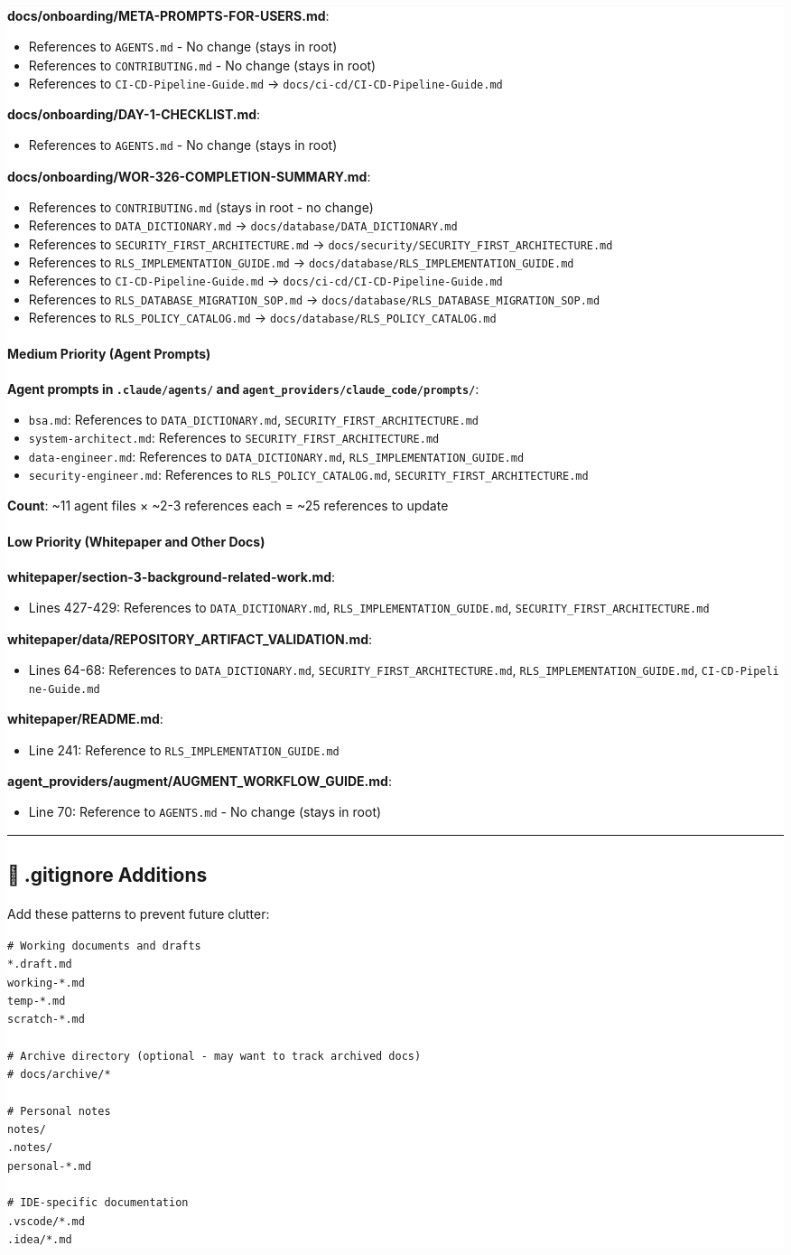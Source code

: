 **docs/onboarding/META-PROMPTS-FOR-USERS.md**:
- References to `AGENTS.md` - No change (stays in root)
- References to `CONTRIBUTING.md` - No change (stays in root)
- References to `CI-CD-Pipeline-Guide.md` → `docs/ci-cd/CI-CD-Pipeline-Guide.md`

**docs/onboarding/DAY-1-CHECKLIST.md**:
- References to `AGENTS.md` - No change (stays in root)

**docs/onboarding/WOR-326-COMPLETION-SUMMARY.md**:
- References to `CONTRIBUTING.md` (stays in root - no change)
- References to `DATA_DICTIONARY.md` → `docs/database/DATA_DICTIONARY.md`
- References to `SECURITY_FIRST_ARCHITECTURE.md` → `docs/security/SECURITY_FIRST_ARCHITECTURE.md`
- References to `RLS_IMPLEMENTATION_GUIDE.md` → `docs/database/RLS_IMPLEMENTATION_GUIDE.md`
- References to `CI-CD-Pipeline-Guide.md` → `docs/ci-cd/CI-CD-Pipeline-Guide.md`
- References to `RLS_DATABASE_MIGRATION_SOP.md` → `docs/database/RLS_DATABASE_MIGRATION_SOP.md`
- References to `RLS_POLICY_CATALOG.md` → `docs/database/RLS_POLICY_CATALOG.md`

#### Medium Priority (Agent Prompts)

**Agent prompts in `.claude/agents/` and `agent_providers/claude_code/prompts/`**:
- `bsa.md`: References to `DATA_DICTIONARY.md`, `SECURITY_FIRST_ARCHITECTURE.md`
- `system-architect.md`: References to `SECURITY_FIRST_ARCHITECTURE.md`
- `data-engineer.md`: References to `DATA_DICTIONARY.md`, `RLS_IMPLEMENTATION_GUIDE.md`
- `security-engineer.md`: References to `RLS_POLICY_CATALOG.md`, `SECURITY_FIRST_ARCHITECTURE.md`

**Count**: ~11 agent files × ~2-3 references each = ~25 references to update

#### Low Priority (Whitepaper and Other Docs)

**whitepaper/section-3-background-related-work.md**:
- Lines 427-429: References to `DATA_DICTIONARY.md`, `RLS_IMPLEMENTATION_GUIDE.md`, `SECURITY_FIRST_ARCHITECTURE.md`

**whitepaper/data/REPOSITORY_ARTIFACT_VALIDATION.md**:
- Lines 64-68: References to `DATA_DICTIONARY.md`, `SECURITY_FIRST_ARCHITECTURE.md`, `RLS_IMPLEMENTATION_GUIDE.md`, `CI-CD-Pipeline-Guide.md`

**whitepaper/README.md**:
- Line 241: Reference to `RLS_IMPLEMENTATION_GUIDE.md`

**agent_providers/augment/AUGMENT_WORKFLOW_GUIDE.md**:
- Line 70: Reference to `AGENTS.md` - No change (stays in root)

---

## 📝 .gitignore Additions

Add these patterns to prevent future clutter:

```gitignore
# Working documents and drafts
*.draft.md
working-*.md
temp-*.md
scratch-*.md

# Archive directory (optional - may want to track archived docs)
# docs/archive/*

# Personal notes
notes/
.notes/
personal-*.md

# IDE-specific documentation
.vscode/*.md
.idea/*.md

```